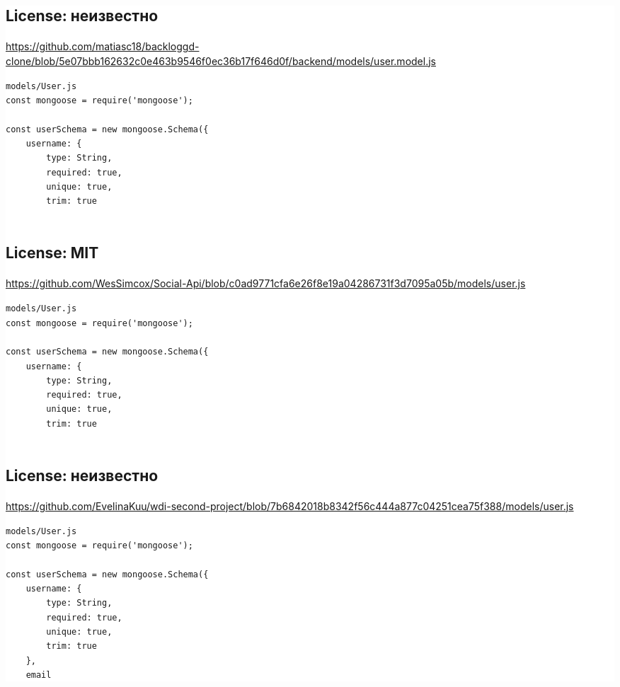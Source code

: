 
## License: неизвестно
https://github.com/matiasc18/backloggd-clone/blob/5e07bbb162632c0e463b9546f0ec36b17f646d0f/backend/models/user.model.js

```
models/User.js
const mongoose = require('mongoose');

const userSchema = new mongoose.Schema({
    username: {
        type: String,
        required: true,
        unique: true,
        trim: true
    
```


## License: MIT
https://github.com/WesSimcox/Social-Api/blob/c0ad9771cfa6e26f8e19a04286731f3d7095a05b/models/user.js

```
models/User.js
const mongoose = require('mongoose');

const userSchema = new mongoose.Schema({
    username: {
        type: String,
        required: true,
        unique: true,
        trim: true
    
```


## License: неизвестно
https://github.com/EvelinaKuu/wdi-second-project/blob/7b6842018b8342f56c444a877c04251cea75f388/models/user.js

```
models/User.js
const mongoose = require('mongoose');

const userSchema = new mongoose.Schema({
    username: {
        type: String,
        required: true,
        unique: true,
        trim: true
    },
    email
```
